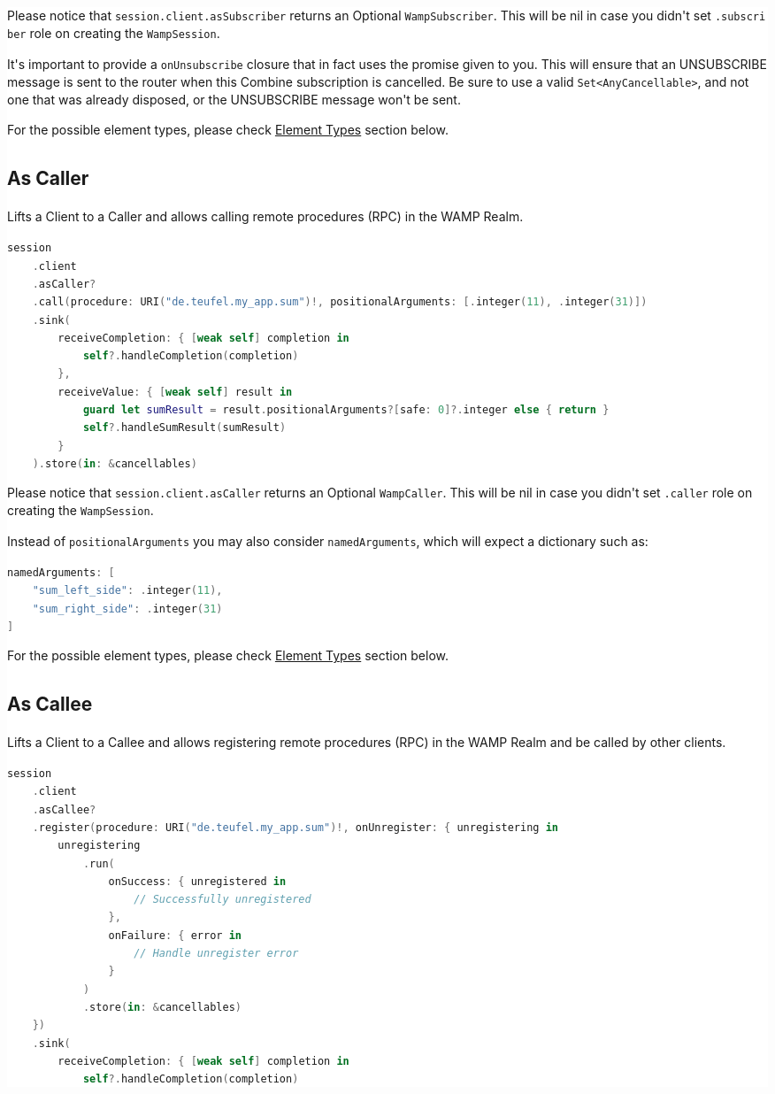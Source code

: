 Please notice that `session.client.asSubscriber` returns an Optional `WampSubscriber`. This will be nil in case you didn't set `.subscriber` role on creating the `WampSession`.

It's important to provide a `onUnsubscribe` closure that in fact uses the promise given to you. This will ensure that an UNSUBSCRIBE message is sent to the router when this Combine subscription is cancelled. Be sure to use a valid `Set<AnyCancellable>`, and not one that was already disposed, or the UNSUBSCRIBE message won't be sent.

For the possible element types, please check [Element Types](#element-types) section below.

## As Caller
Lifts a Client to a Caller and allows calling remote procedures (RPC) in the WAMP Realm.
```swift
session
    .client
    .asCaller?
    .call(procedure: URI("de.teufel.my_app.sum")!, positionalArguments: [.integer(11), .integer(31)])
    .sink(
        receiveCompletion: { [weak self] completion in
            self?.handleCompletion(completion)
        },
        receiveValue: { [weak self] result in
            guard let sumResult = result.positionalArguments?[safe: 0]?.integer else { return }
            self?.handleSumResult(sumResult)
        }
    ).store(in: &cancellables)
```

Please notice that `session.client.asCaller` returns an Optional `WampCaller`. This will be nil in case you didn't set `.caller` role on creating the `WampSession`.

Instead of `positionalArguments` you may also consider `namedArguments`, which will expect a dictionary such as:
```swift
namedArguments: [
    "sum_left_side": .integer(11),
    "sum_right_side": .integer(31)
]
```

For the possible element types, please check [Element Types](#element-types) section below.

## As Callee
Lifts a Client to a Callee and allows registering remote procedures (RPC) in the WAMP Realm and be called by other clients.
```swift
session
    .client
    .asCallee?
    .register(procedure: URI("de.teufel.my_app.sum")!, onUnregister: { unregistering in
        unregistering
            .run(
                onSuccess: { unregistered in
                    // Successfully unregistered
                },
                onFailure: { error in
                    // Handle unregister error
                }
            )
            .store(in: &cancellables)
    })
    .sink(
        receiveCompletion: { [weak self] completion in
            self?.handleCompletion(completion)
```